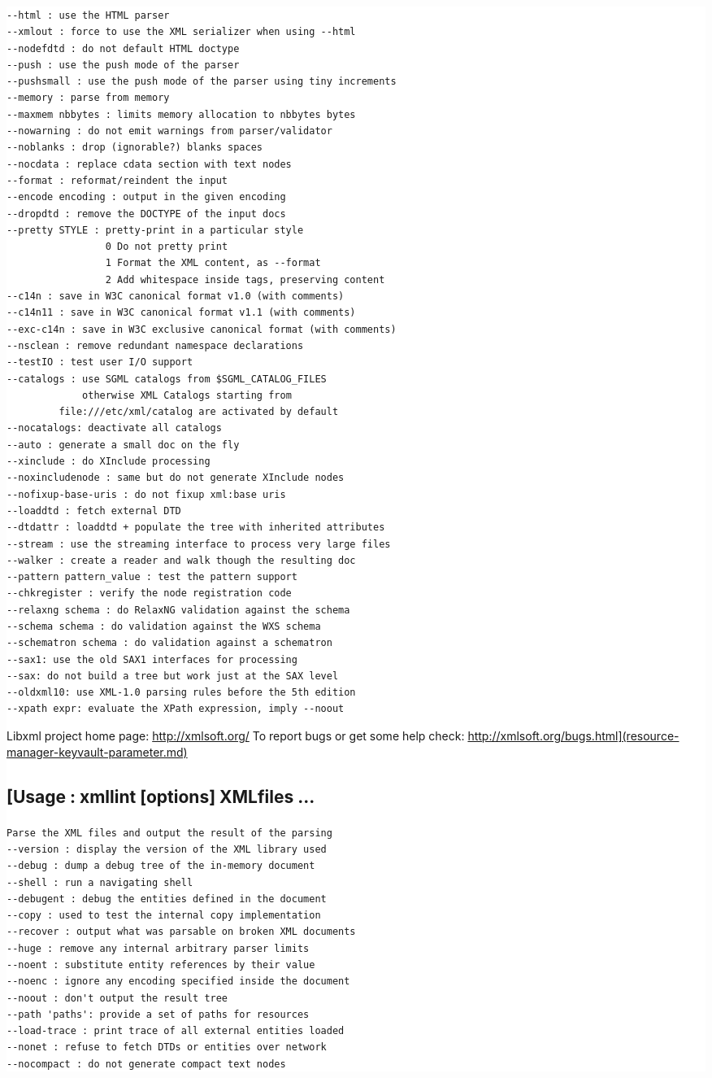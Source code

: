	--html : use the HTML parser
	--xmlout : force to use the XML serializer when using --html
	--nodefdtd : do not default HTML doctype
	--push : use the push mode of the parser
	--pushsmall : use the push mode of the parser using tiny increments
	--memory : parse from memory
	--maxmem nbbytes : limits memory allocation to nbbytes bytes
	--nowarning : do not emit warnings from parser/validator
	--noblanks : drop (ignorable?) blanks spaces
	--nocdata : replace cdata section with text nodes
	--format : reformat/reindent the input
	--encode encoding : output in the given encoding
	--dropdtd : remove the DOCTYPE of the input docs
	--pretty STYLE : pretty-print in a particular style
	                 0 Do not pretty print
	                 1 Format the XML content, as --format
	                 2 Add whitespace inside tags, preserving content
	--c14n : save in W3C canonical format v1.0 (with comments)
	--c14n11 : save in W3C canonical format v1.1 (with comments)
	--exc-c14n : save in W3C exclusive canonical format (with comments)
	--nsclean : remove redundant namespace declarations
	--testIO : test user I/O support
	--catalogs : use SGML catalogs from $SGML_CATALOG_FILES
	             otherwise XML Catalogs starting from 
	         file:///etc/xml/catalog are activated by default
	--nocatalogs: deactivate all catalogs
	--auto : generate a small doc on the fly
	--xinclude : do XInclude processing
	--noxincludenode : same but do not generate XInclude nodes
	--nofixup-base-uris : do not fixup xml:base uris
	--loaddtd : fetch external DTD
	--dtdattr : loaddtd + populate the tree with inherited attributes 
	--stream : use the streaming interface to process very large files
	--walker : create a reader and walk though the resulting doc
	--pattern pattern_value : test the pattern support
	--chkregister : verify the node registration code
	--relaxng schema : do RelaxNG validation against the schema
	--schema schema : do validation against the WXS schema
	--schematron schema : do validation against a schematron
	--sax1: use the old SAX1 interfaces for processing
	--sax: do not build a tree but work just at the SAX level
	--oldxml10: use XML-1.0 parsing rules before the 5th edition
	--xpath expr: evaluate the XPath expression, imply --noout

Libxml project home page: http://xmlsoft.org/
To report bugs or get some help check: http://xmlsoft.org/bugs.html](resource-manager-keyvault-parameter.md)
## [Usage : xmllint [options] XMLfiles ...
	Parse the XML files and output the result of the parsing
	--version : display the version of the XML library used
	--debug : dump a debug tree of the in-memory document
	--shell : run a navigating shell
	--debugent : debug the entities defined in the document
	--copy : used to test the internal copy implementation
	--recover : output what was parsable on broken XML documents
	--huge : remove any internal arbitrary parser limits
	--noent : substitute entity references by their value
	--noenc : ignore any encoding specified inside the document
	--noout : don't output the result tree
	--path 'paths': provide a set of paths for resources
	--load-trace : print trace of all external entities loaded
	--nonet : refuse to fetch DTDs or entities over network
	--nocompact : do not generate compact text nodes